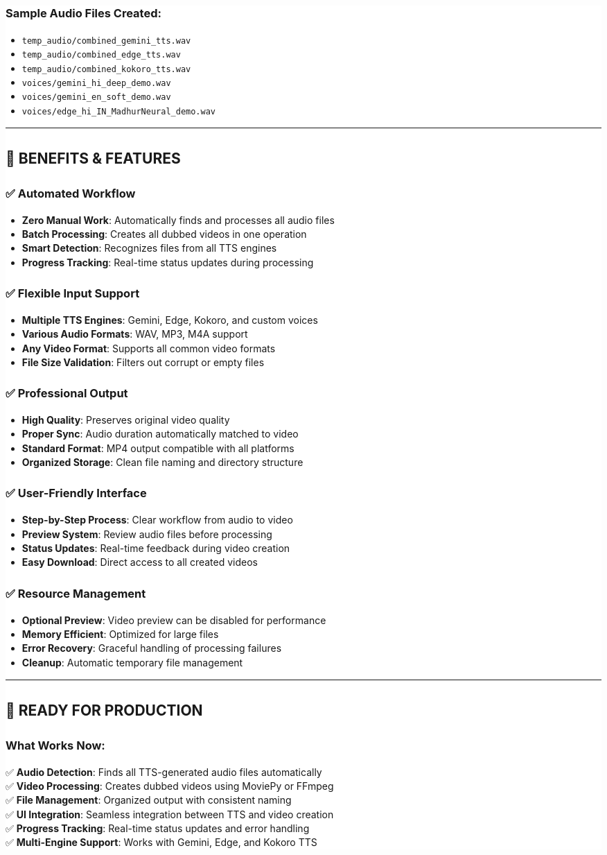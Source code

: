 ### **Sample Audio Files Created:**
- `temp_audio/combined_gemini_tts.wav`
- `temp_audio/combined_edge_tts.wav`
- `temp_audio/combined_kokoro_tts.wav`
- `voices/gemini_hi_deep_demo.wav`
- `voices/gemini_en_soft_demo.wav`
- `voices/edge_hi_IN_MadhurNeural_demo.wav`

---

## 🎉 **BENEFITS & FEATURES**

### **✅ Automated Workflow**
- **Zero Manual Work**: Automatically finds and processes all audio files
- **Batch Processing**: Creates all dubbed videos in one operation
- **Smart Detection**: Recognizes files from all TTS engines
- **Progress Tracking**: Real-time status updates during processing

### **✅ Flexible Input Support**
- **Multiple TTS Engines**: Gemini, Edge, Kokoro, and custom voices
- **Various Audio Formats**: WAV, MP3, M4A support
- **Any Video Format**: Supports all common video formats
- **File Size Validation**: Filters out corrupt or empty files

### **✅ Professional Output**
- **High Quality**: Preserves original video quality
- **Proper Sync**: Audio duration automatically matched to video
- **Standard Format**: MP4 output compatible with all platforms
- **Organized Storage**: Clean file naming and directory structure

### **✅ User-Friendly Interface**
- **Step-by-Step Process**: Clear workflow from audio to video
- **Preview System**: Review audio files before processing
- **Status Updates**: Real-time feedback during video creation
- **Easy Download**: Direct access to all created videos

### **✅ Resource Management**
- **Optional Preview**: Video preview can be disabled for performance
- **Memory Efficient**: Optimized for large files
- **Error Recovery**: Graceful handling of processing failures
- **Cleanup**: Automatic temporary file management

---

## 🚀 **READY FOR PRODUCTION**

### **What Works Now:**
✅ **Audio Detection**: Finds all TTS-generated audio files automatically  
✅ **Video Processing**: Creates dubbed videos using MoviePy or FFmpeg  
✅ **File Management**: Organized output with consistent naming  
✅ **UI Integration**: Seamless integration between TTS and video creation  
✅ **Progress Tracking**: Real-time status updates and error handling  
✅ **Multi-Engine Support**: Works with Gemini, Edge, and Kokoro TTS  
